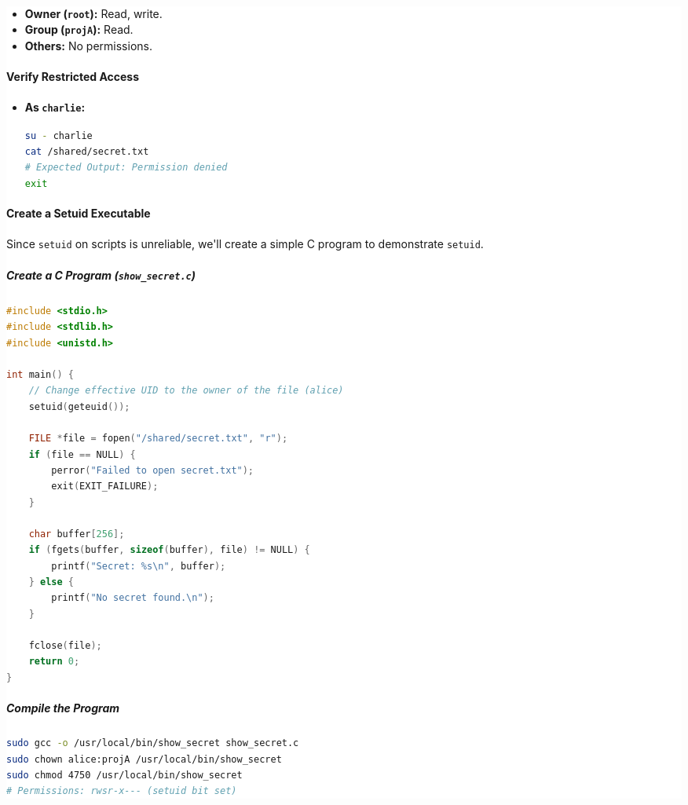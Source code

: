 - **Owner (`root`):** Read, write.
- **Group (`projA`):** Read.
- **Others:** No permissions.

#### **Verify Restricted Access**

- **As `charlie`:**

  ```bash
  su - charlie
  cat /shared/secret.txt
  # Expected Output: Permission denied
  exit
  ```

#### **Create a Setuid Executable**

Since `setuid` on scripts is unreliable, we'll create a simple C program to demonstrate `setuid`.

##### **Create a C Program (`show_secret.c`)**

```c
#include <stdio.h>
#include <stdlib.h>
#include <unistd.h>

int main() {
    // Change effective UID to the owner of the file (alice)
    setuid(geteuid());

    FILE *file = fopen("/shared/secret.txt", "r");
    if (file == NULL) {
        perror("Failed to open secret.txt");
        exit(EXIT_FAILURE);
    }

    char buffer[256];
    if (fgets(buffer, sizeof(buffer), file) != NULL) {
        printf("Secret: %s\n", buffer);
    } else {
        printf("No secret found.\n");
    }

    fclose(file);
    return 0;
}
```

##### **Compile the Program**

```bash
sudo gcc -o /usr/local/bin/show_secret show_secret.c
sudo chown alice:projA /usr/local/bin/show_secret
sudo chmod 4750 /usr/local/bin/show_secret
# Permissions: rwsr-x--- (setuid bit set)
```

